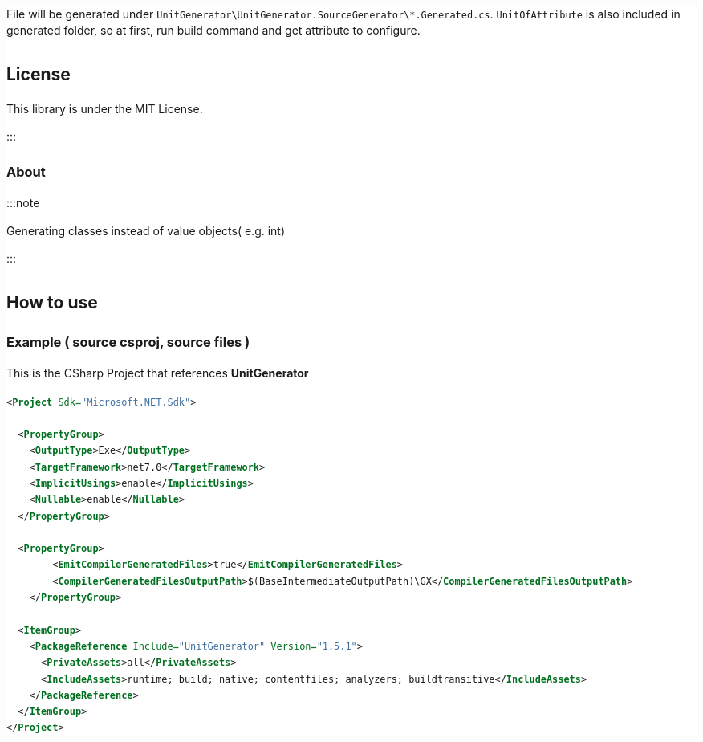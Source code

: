 File will be generated under `UnitGenerator\UnitGenerator.SourceGenerator\*.Generated.cs`. `UnitOfAttribute` is also included in generated folder, so at first, run build command and get attribute to configure.

License
---
This library is under the MIT License.


:::

### About
:::note

Generating classes instead of value objects( e.g. int)


:::

## How to use

### Example ( source csproj, source files )

<Tabs>

<TabItem value="csproj" label="CSharp Project">

This is the CSharp Project that references **UnitGenerator**
```xml showLineNumbers {16}
<Project Sdk="Microsoft.NET.Sdk">

  <PropertyGroup>
    <OutputType>Exe</OutputType>
    <TargetFramework>net7.0</TargetFramework>
    <ImplicitUsings>enable</ImplicitUsings>
    <Nullable>enable</Nullable>
  </PropertyGroup>

  <PropertyGroup>
		<EmitCompilerGeneratedFiles>true</EmitCompilerGeneratedFiles>
		<CompilerGeneratedFilesOutputPath>$(BaseIntermediateOutputPath)\GX</CompilerGeneratedFilesOutputPath>
	</PropertyGroup>

  <ItemGroup>
    <PackageReference Include="UnitGenerator" Version="1.5.1">
      <PrivateAssets>all</PrivateAssets>
      <IncludeAssets>runtime; build; native; contentfiles; analyzers; buildtransitive</IncludeAssets>
    </PackageReference>
  </ItemGroup>
</Project>

```
